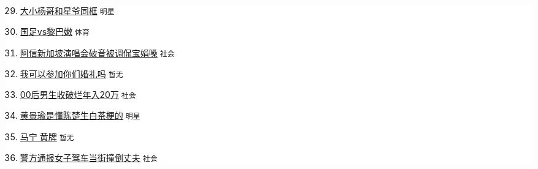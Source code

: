 29. [大小杨哥和星爷同框](https://m.weibo.cn/search?containerid=100103type%3D1%26t%3D10%26q%3D%23%E5%A4%A7%E5%B0%8F%E6%9D%A8%E5%93%A5%E5%92%8C%E6%98%9F%E7%88%B7%E5%90%8C%E6%A1%86%23&stream_entry_id=31&isnewpage=1&extparam=seat%3D1%26filter_type%3Drealtimehot%26band_rank%3D28%26stream_entry_id%3D31%26flag%3D1%26q%3D%2523%25E5%25A4%25A7%25E5%25B0%258F%25E6%259D%25A8%25E5%2593%25A5%25E5%2592%258C%25E6%2598%259F%25E7%2588%25B7%25E5%2590%258C%25E6%25A1%2586%2523%26lcate%3D5001%26c_type%3D31%26dgr%3D0%26pos%3D27%26cate%3D5001%26realpos%3D28%26display_time%3D1705323958%26pre_seqid%3D17053239579920711419) `明星` 

30. [国足vs黎巴嫩](https://m.weibo.cn/search?containerid=100103type%3D1%26t%3D10%26q%3D%23%E5%9B%BD%E8%B6%B3vs%E9%BB%8E%E5%B7%B4%E5%AB%A9%23&stream_entry_id=31&isnewpage=1&extparam=seat%3D1%26filter_type%3Drealtimehot%26band_rank%3D29%26stream_entry_id%3D31%26flag%3D1%26q%3D%2523%25E5%259B%25BD%25E8%25B6%25B3vs%25E9%25BB%258E%25E5%25B7%25B4%25E5%25AB%25A9%2523%26lcate%3D5001%26c_type%3D31%26dgr%3D0%26pos%3D28%26cate%3D5001%26realpos%3D29%26display_time%3D1705323958%26pre_seqid%3D17053239579920711419) `体育` 

31. [阿信新加坡演唱会破音被调侃宝娟嗓](https://m.weibo.cn/search?containerid=100103type%3D1%26t%3D10%26q%3D%23%E9%98%BF%E4%BF%A1%E6%96%B0%E5%8A%A0%E5%9D%A1%E6%BC%94%E5%94%B1%E4%BC%9A%E7%A0%B4%E9%9F%B3%E8%A2%AB%E8%B0%83%E4%BE%83%E5%AE%9D%E5%A8%9F%E5%97%93%23&stream_entry_id=31&isnewpage=1&extparam=seat%3D1%26filter_type%3Drealtimehot%26band_rank%3D30%26stream_entry_id%3D31%26flag%3D0%26q%3D%2523%25E9%2598%25BF%25E4%25BF%25A1%25E6%2596%25B0%25E5%258A%25A0%25E5%259D%25A1%25E6%25BC%2594%25E5%2594%25B1%25E4%25BC%259A%25E7%25A0%25B4%25E9%259F%25B3%25E8%25A2%25AB%25E8%25B0%2583%25E4%25BE%2583%25E5%25AE%259D%25E5%25A8%259F%25E5%2597%2593%2523%26lcate%3D5001%26c_type%3D31%26dgr%3D0%26pos%3D29%26cate%3D5001%26realpos%3D30%26display_time%3D1705323958%26pre_seqid%3D17053239579920711419) `社会` 

32. [我可以参加你们婚礼吗](https://m.weibo.cn/search?containerid=100103type%3D1%26t%3D10%26q%3D%E6%88%91%E5%8F%AF%E4%BB%A5%E5%8F%82%E5%8A%A0%E4%BD%A0%E4%BB%AC%E5%A9%9A%E7%A4%BC%E5%90%97&stream_entry_id=31&isnewpage=1&extparam=seat%3D1%26filter_type%3Drealtimehot%26band_rank%3D31%26stream_entry_id%3D31%26flag%3D1%26q%3D%25E6%2588%2591%25E5%258F%25AF%25E4%25BB%25A5%25E5%258F%2582%25E5%258A%25A0%25E4%25BD%25A0%25E4%25BB%25AC%25E5%25A9%259A%25E7%25A4%25BC%25E5%2590%2597%26lcate%3D5001%26c_type%3D31%26dgr%3D0%26pos%3D30%26cate%3D5001%26realpos%3D31%26display_time%3D1705323958%26pre_seqid%3D17053239579920711419) `暂无` 

33. [00后男生收破烂年入20万](https://m.weibo.cn/search?containerid=100103type%3D1%26t%3D10%26q%3D%2300%E5%90%8E%E7%94%B7%E7%94%9F%E6%94%B6%E7%A0%B4%E7%83%82%E5%B9%B4%E5%85%A520%E4%B8%87%23&stream_entry_id=31&isnewpage=1&extparam=seat%3D1%26filter_type%3Drealtimehot%26band_rank%3D32%26stream_entry_id%3D31%26flag%3D0%26q%3D%252300%25E5%2590%258E%25E7%2594%25B7%25E7%2594%259F%25E6%2594%25B6%25E7%25A0%25B4%25E7%2583%2582%25E5%25B9%25B4%25E5%2585%25A520%25E4%25B8%2587%2523%26lcate%3D5001%26c_type%3D31%26dgr%3D0%26pos%3D31%26cate%3D5001%26realpos%3D32%26display_time%3D1705323958%26pre_seqid%3D17053239579920711419) `社会` 

34. [黄景瑜是懂陈楚生白茶梗的](https://m.weibo.cn/search?containerid=100103type%3D1%26t%3D10%26q%3D%23%E9%BB%84%E6%99%AF%E7%91%9C%E6%98%AF%E6%87%82%E9%99%88%E6%A5%9A%E7%94%9F%E7%99%BD%E8%8C%B6%E6%A2%97%E7%9A%84%23&stream_entry_id=31&isnewpage=1&extparam=seat%3D1%26filter_type%3Drealtimehot%26band_rank%3D33%26stream_entry_id%3D31%26flag%3D1%26q%3D%2523%25E9%25BB%2584%25E6%2599%25AF%25E7%2591%259C%25E6%2598%25AF%25E6%2587%2582%25E9%2599%2588%25E6%25A5%259A%25E7%2594%259F%25E7%2599%25BD%25E8%258C%25B6%25E6%25A2%2597%25E7%259A%2584%2523%26lcate%3D5001%26c_type%3D31%26dgr%3D0%26pos%3D32%26cate%3D5001%26realpos%3D33%26display_time%3D1705323958%26pre_seqid%3D17053239579920711419) `明星` 

35. [马宁 黄牌](https://m.weibo.cn/search?containerid=100103type%3D1%26t%3D10%26q%3D%E9%A9%AC%E5%AE%81+%E9%BB%84%E7%89%8C&stream_entry_id=31&isnewpage=1&extparam=seat%3D1%26filter_type%3Drealtimehot%26band_rank%3D34%26stream_entry_id%3D31%26flag%3D1%26q%3D%25E9%25A9%25AC%25E5%25AE%2581%2520%25E9%25BB%2584%25E7%2589%258C%26lcate%3D5001%26c_type%3D31%26dgr%3D0%26pos%3D33%26cate%3D5001%26realpos%3D34%26display_time%3D1705323958%26pre_seqid%3D17053239579920711419) `暂无` 

36. [警方通报女子驾车当街撞倒丈夫](https://m.weibo.cn/search?containerid=100103type%3D1%26t%3D10%26q%3D%23%E8%AD%A6%E6%96%B9%E9%80%9A%E6%8A%A5%E5%A5%B3%E5%AD%90%E9%A9%BE%E8%BD%A6%E5%BD%93%E8%A1%97%E6%92%9E%E5%80%92%E4%B8%88%E5%A4%AB%23&stream_entry_id=31&isnewpage=1&extparam=seat%3D1%26filter_type%3Drealtimehot%26band_rank%3D35%26stream_entry_id%3D31%26flag%3D1%26q%3D%2523%25E8%25AD%25A6%25E6%2596%25B9%25E9%2580%259A%25E6%258A%25A5%25E5%25A5%25B3%25E5%25AD%2590%25E9%25A9%25BE%25E8%25BD%25A6%25E5%25BD%2593%25E8%25A1%2597%25E6%2592%259E%25E5%2580%2592%25E4%25B8%2588%25E5%25A4%25AB%2523%26lcate%3D5001%26c_type%3D31%26dgr%3D0%26pos%3D34%26cate%3D5001%26realpos%3D35%26display_time%3D1705323958%26pre_seqid%3D17053239579920711419) `社会` 
